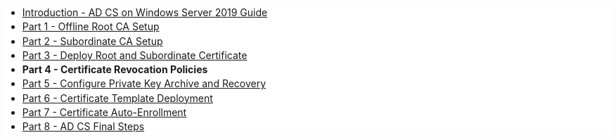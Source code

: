 * [Introduction - AD CS on Windows Server 2019 Guide](/microsoft/windows-server/windows-server-roles-features/adcs/adcs-windows-server-2019/)
* [Part 1 - Offline Root CA Setup](/microsoft/windows-server/windows-server-roles-features/adcs/adcs-windows-server-2019/adcs-windows-server-2019-part-1/)
* [Part 2 - Subordinate CA Setup](/microsoft/windows-server/windows-server-roles-features/adcs/adcs-windows-server-2019/adcs-windows-server-2019-part-2/)
* [Part 3 - Deploy Root and Subordinate Certificate](/microsoft/windows-server/windows-server-roles-features/adcs/adcs-windows-server-2019/adcs-windows-server-2019-part-3/)
* **Part 4 - Certificate Revocation Policies**
* [Part 5 - Configure Private Key Archive and Recovery](/microsoft/windows-server/windows-server-roles-features/adcs/adcs-windows-server-2019/adcs-windows-server-2019-part-5/)
* [Part 6 - Certificate Template Deployment](/microsoft/windows-server/windows-server-roles-features/adcs/adcs-windows-server-2019/adcs-windows-server-2019-part-6/)
* [Part 7 - Certificate Auto-Enrollment](/microsoft/windows-server/windows-server-roles-features/adcs/adcs-windows-server-2019/adcs-windows-server-2019-part-7/)
* [Part 8 - AD CS Final Steps](/microsoft/windows-server/windows-server-roles-features/adcs/adcs-windows-server-2019/adcs-windows-server-2019-part-8/)
